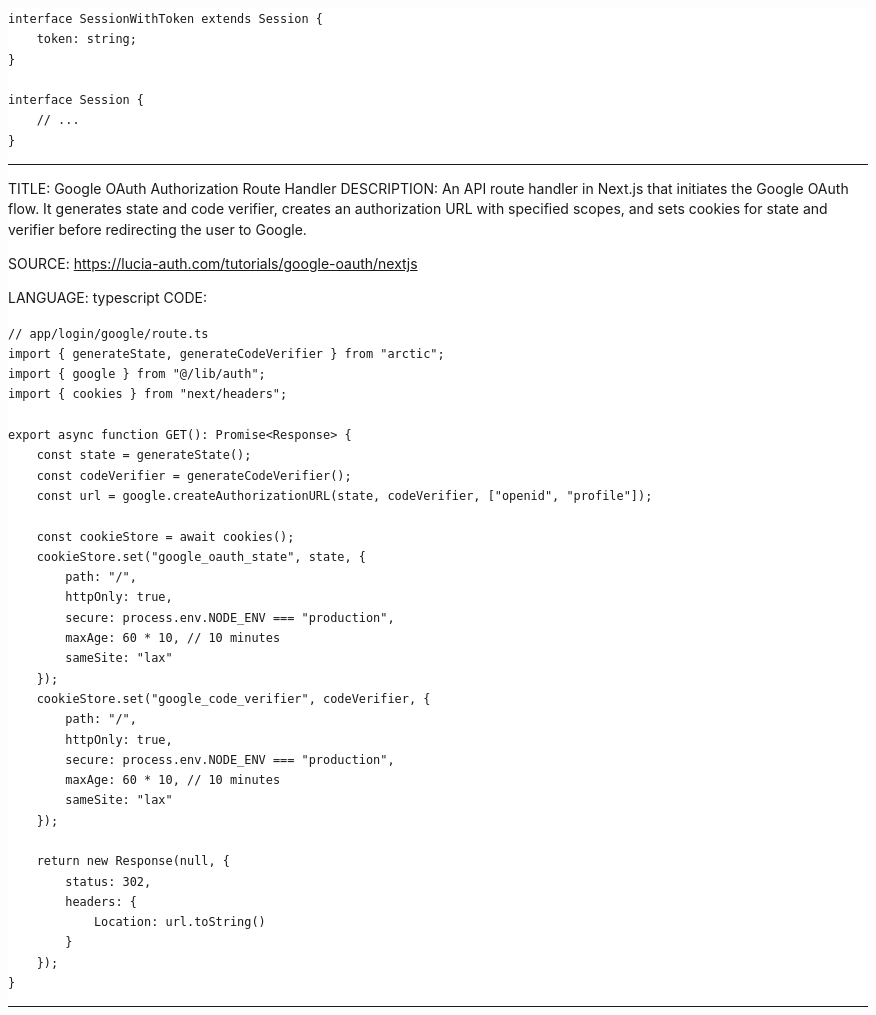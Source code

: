 ```
interface SessionWithToken extends Session {
	token: string;
}

interface Session {
	// ...
}
```

---

TITLE: Google OAuth Authorization Route Handler
DESCRIPTION: An API route handler in Next.js that initiates the Google OAuth flow. It generates state and code verifier, creates an authorization URL with specified scopes, and sets cookies for state and verifier before redirecting the user to Google.

SOURCE: https://lucia-auth.com/tutorials/google-oauth/nextjs

LANGUAGE: typescript
CODE:

```
// app/login/google/route.ts
import { generateState, generateCodeVerifier } from "arctic";
import { google } from "@/lib/auth";
import { cookies } from "next/headers";

export async function GET(): Promise<Response> {
	const state = generateState();
	const codeVerifier = generateCodeVerifier();
	const url = google.createAuthorizationURL(state, codeVerifier, ["openid", "profile"]);

	const cookieStore = await cookies();
	cookieStore.set("google_oauth_state", state, {
		path: "/",
		httpOnly: true,
		secure: process.env.NODE_ENV === "production",
		maxAge: 60 * 10, // 10 minutes
		sameSite: "lax"
	});
	cookieStore.set("google_code_verifier", codeVerifier, {
		path: "/",
		httpOnly: true,
		secure: process.env.NODE_ENV === "production",
		maxAge: 60 * 10, // 10 minutes
		sameSite: "lax"
	});

	return new Response(null, {
		status: 302,
		headers: {
			Location: url.toString()
		}
	});
}
```

---